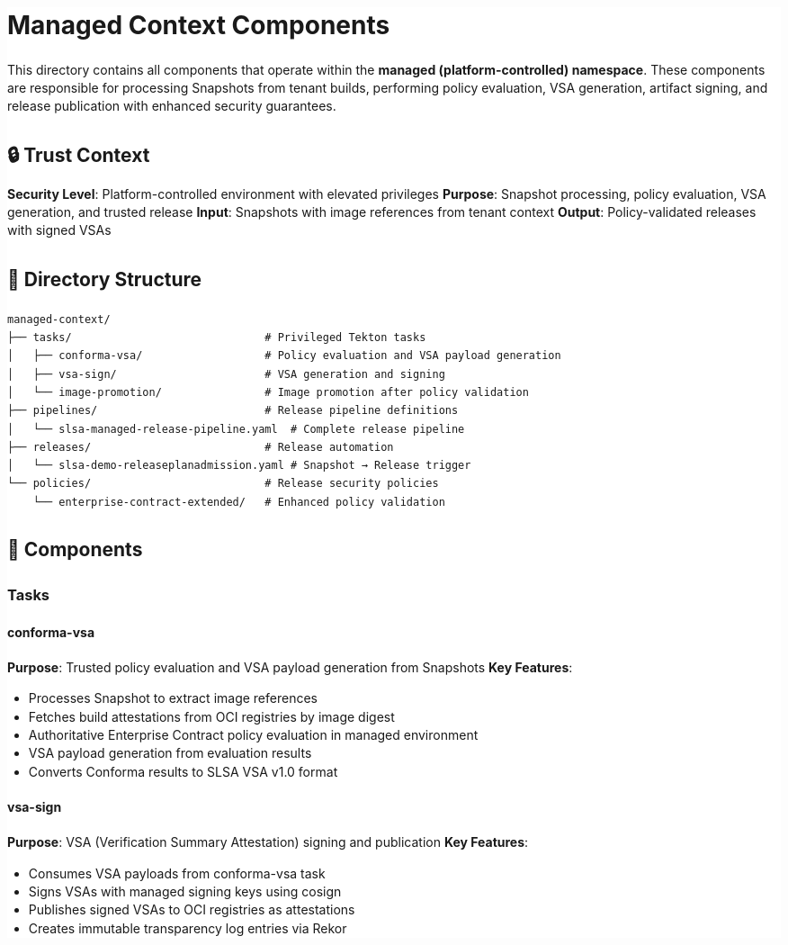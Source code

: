 # Managed Context Components

This directory contains all components that operate within the **managed (platform-controlled) namespace**. These components are responsible for processing Snapshots from tenant builds, performing policy evaluation, VSA generation, artifact signing, and release publication with enhanced security guarantees.

## 🔒 Trust Context

**Security Level**: Platform-controlled environment with elevated privileges
**Purpose**: Snapshot processing, policy evaluation, VSA generation, and trusted release
**Input**: Snapshots with image references from tenant context
**Output**: Policy-validated releases with signed VSAs

## 📁 Directory Structure

```
managed-context/
├── tasks/                              # Privileged Tekton tasks
│   ├── conforma-vsa/                   # Policy evaluation and VSA payload generation
│   ├── vsa-sign/                       # VSA generation and signing
│   └── image-promotion/                # Image promotion after policy validation
├── pipelines/                          # Release pipeline definitions
│   └── slsa-managed-release-pipeline.yaml  # Complete release pipeline
├── releases/                           # Release automation
│   └── slsa-demo-releaseplanadmission.yaml # Snapshot → Release trigger
└── policies/                           # Release security policies
    └── enterprise-contract-extended/   # Enhanced policy validation
```

## 🔧 Components

### Tasks

#### conforma-vsa
**Purpose**: Trusted policy evaluation and VSA payload generation from Snapshots
**Key Features**:
- Processes Snapshot to extract image references
- Fetches build attestations from OCI registries by image digest
- Authoritative Enterprise Contract policy evaluation in managed environment
- VSA payload generation from evaluation results
- Converts Conforma results to SLSA VSA v1.0 format

#### vsa-sign
**Purpose**: VSA (Verification Summary Attestation) signing and publication
**Key Features**:
- Consumes VSA payloads from conforma-vsa task
- Signs VSAs with managed signing keys using cosign
- Publishes signed VSAs to OCI registries as attestations
- Creates immutable transparency log entries via Rekor
